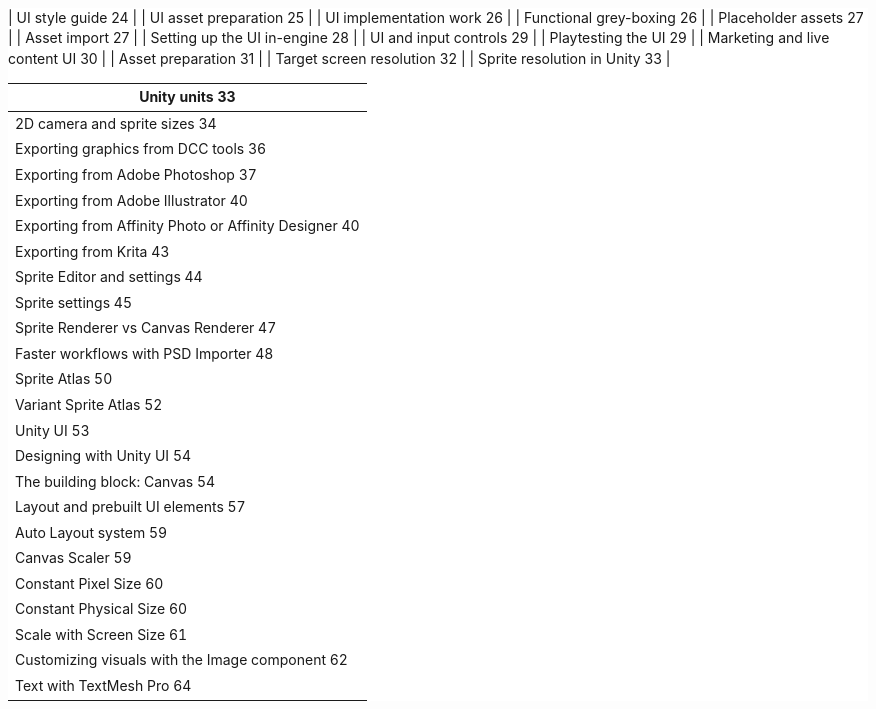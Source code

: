 | UI style guide 24                    |
| UI asset preparation 25              |
| UI implementation work 26            |
| Functional grey-boxing 26            |
| Placeholder assets 27                |
| Asset import 27                      |
| Setting up the UI in-engine 28       |
| UI and input controls 29             |
| Playtesting the UI 29                |
| Marketing and live content UI 30     |
| Asset preparation 31                 |
| Target screen resolution 32          |
| Sprite resolution in Unity 33        |

| Unity units 33                                        |
|-------------------------------------------------------|
| 2D camera and sprite sizes 34                         |
| Exporting graphics from DCC tools 36                  |
| Exporting from Adobe Photoshop 37                     |
| Exporting from Adobe Illustrator 40                   |
| Exporting from Affinity Photo or Affinity Designer 40 |
| Exporting from Krita 43                               |
| Sprite Editor and settings 44                         |
| Sprite settings 45                                    |
| Sprite Renderer vs Canvas Renderer 47                 |
| Faster workflows with PSD Importer 48                 |
| Sprite Atlas 50                                       |
| Variant Sprite Atlas 52                               |
| Unity UI 53                                           |
| Designing with Unity UI 54                            |
| The building block: Canvas 54                         |
| Layout and prebuilt UI elements 57                    |
| Auto Layout system 59                                 |
| Canvas Scaler 59                                      |
| Constant Pixel Size 60                                |
| Constant Physical Size 60                             |
| Scale with Screen Size 61                             |
| Customizing visuals with the Image component 62       |
| Text with TextMesh Pro 64                             |